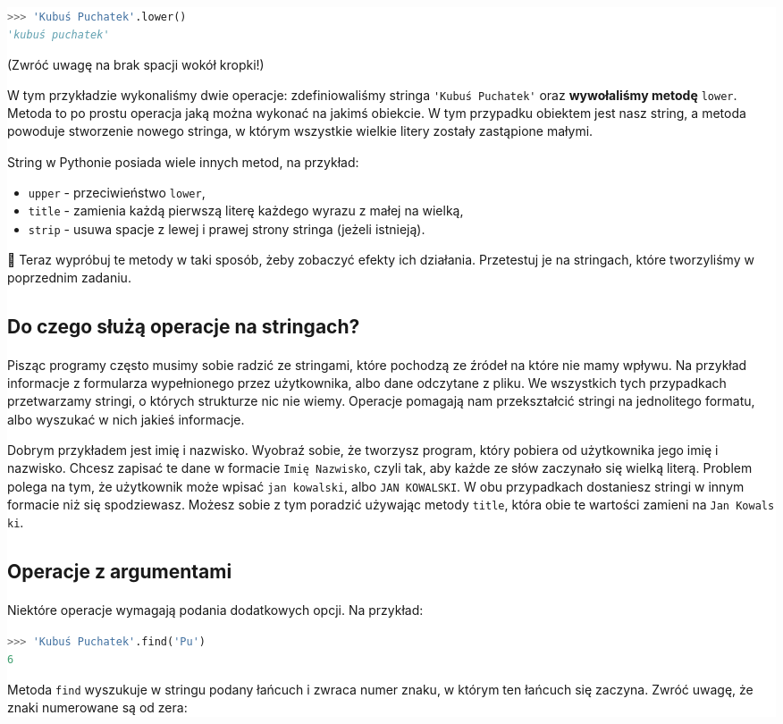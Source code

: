 ```python
>>> 'Kubuś Puchatek'.lower()
'kubuś puchatek'
```

(Zwróć uwagę na brak spacji wokół kropki!)

W tym przykładzie wykonaliśmy dwie operacje: zdefiniowaliśmy stringa
`'Kubuś Puchatek'` oraz **wywołaliśmy metodę** `lower`.  Metoda to po
prostu operacja jaką można wykonać na jakimś obiekcie.  W tym przypadku
obiektem jest nasz string, a metoda powoduje stworzenie nowego stringa,
w którym wszystkie wielkie litery zostały zastąpione małymi.

String w Pythonie posiada wiele innych metod, na przykład:

* `upper` - przeciwieństwo `lower`,
* `title` - zamienia każdą pierwszą literę każdego wyrazu z małej na
wielką,
* `strip` - usuwa spacje z lewej i prawej strony stringa (jeżeli
istnieją).

:snake: Teraz wypróbuj te metody w taki sposób, żeby zobaczyć efekty ich
działania.  Przetestuj je na stringach, które tworzyliśmy w poprzednim
zadaniu.


## Do czego służą operacje na stringach?

Pisząc programy często musimy sobie radzić ze stringami, które pochodzą
ze źródeł na które nie mamy wpływu.  Na przykład informacje z formularza
wypełnionego przez użytkownika, albo dane odczytane z pliku.
We wszystkich tych przypadkach przetwarzamy stringi, o których strukturze
nic nie wiemy.  Operacje pomagają nam przekształcić stringi na jednolitego
formatu, albo wyszukać w nich jakieś informacje.

Dobrym przykładem jest imię i nazwisko.  Wyobraź sobie, że tworzysz
program, który pobiera od użytkownika jego imię i nazwisko.  Chcesz
zapisać te dane w formacie `Imię Nazwisko`, czyli tak, aby każde ze słów
zaczynało się wielką literą.  Problem polega na tym, że użytkownik może
wpisać `jan kowalski`, albo `JAN KOWALSKI`.  W obu przypadkach dostaniesz
stringi w innym formacie niż się spodziewasz.  Możesz sobie z tym poradzić
używając metody `title`, która obie te wartości zamieni na `Jan Kowalski`.


## Operacje z argumentami

Niektóre operacje wymagają podania dodatkowych opcji.  Na przykład:

```python
>>> 'Kubuś Puchatek'.find('Pu')
6
```

Metoda `find` wyszukuje w stringu podany łańcuch i zwraca numer znaku, w
którym ten łańcuch się zaczyna.  Zwróć uwagę, że znaki numerowane są od
zera:
